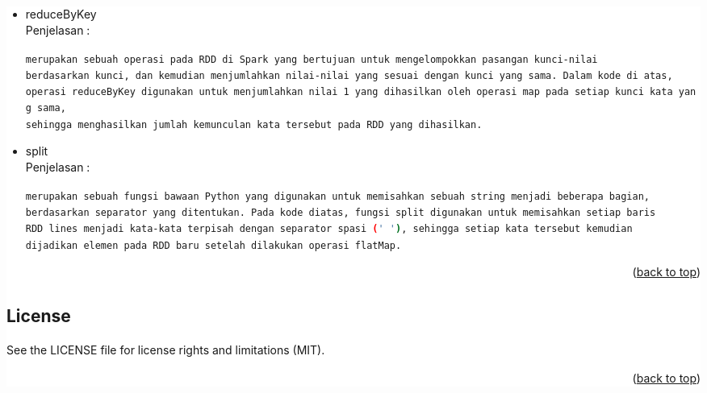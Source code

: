    - reduceByKey <br>
     Penjelasan :
     ```sh
     merupakan sebuah operasi pada RDD di Spark yang bertujuan untuk mengelompokkan pasangan kunci-nilai 
     berdasarkan kunci, dan kemudian menjumlahkan nilai-nilai yang sesuai dengan kunci yang sama. Dalam kode di atas, 
     operasi reduceByKey digunakan untuk menjumlahkan nilai 1 yang dihasilkan oleh operasi map pada setiap kunci kata yang sama, 
     sehingga menghasilkan jumlah kemunculan kata tersebut pada RDD yang dihasilkan.
     ```
     
   - split <br>
     Penjelasan :
     ```sh
     merupakan sebuah fungsi bawaan Python yang digunakan untuk memisahkan sebuah string menjadi beberapa bagian, 
     berdasarkan separator yang ditentukan. Pada kode diatas, fungsi split digunakan untuk memisahkan setiap baris 
     RDD lines menjadi kata-kata terpisah dengan separator spasi (' '), sehingga setiap kata tersebut kemudian 
     dijadikan elemen pada RDD baru setelah dilakukan operasi flatMap.
     ```
     
     
     
<p align="right">(<a href="#readme-top">back to top</a>)</p>




## License

See the LICENSE file for license rights and limitations (MIT).

<p align="right">(<a href="#readme-top">back to top</a>)</p>

